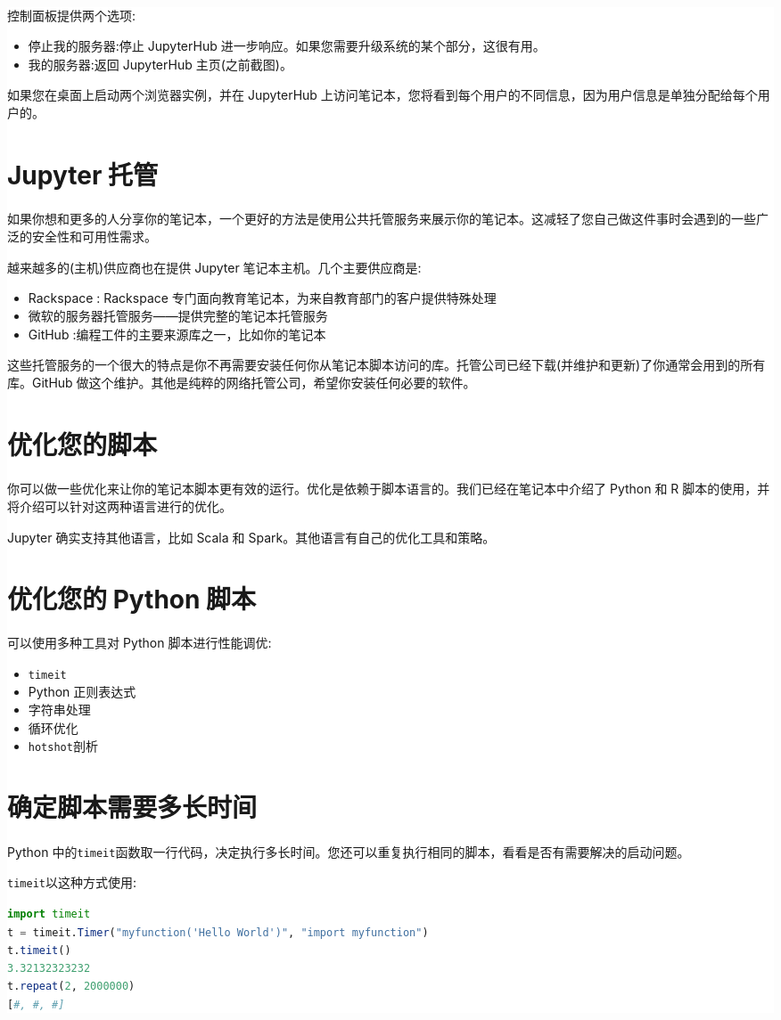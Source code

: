 控制面板提供两个选项:

*   停止我的服务器:停止 JupyterHub 进一步响应。如果您需要升级系统的某个部分，这很有用。
*   我的服务器:返回 JupyterHub 主页(之前截图)。

如果您在桌面上启动两个浏览器实例，并在 JupyterHub 上访问笔记本，您将看到每个用户的不同信息，因为用户信息是单独分配给每个用户的。



# Jupyter 托管

如果你想和更多的人分享你的笔记本，一个更好的方法是使用公共托管服务来展示你的笔记本。这减轻了您自己做这件事时会遇到的一些广泛的安全性和可用性需求。

越来越多的(主机)供应商也在提供 Jupyter 笔记本主机。几个主要供应商是:

*   Rackspace : Rackspace 专门面向教育笔记本，为来自教育部门的客户提供特殊处理
*   微软的服务器托管服务——提供完整的笔记本托管服务
*   GitHub :编程工件的主要来源库之一，比如你的笔记本

这些托管服务的一个很大的特点是你不再需要安装任何你从笔记本脚本访问的库。托管公司已经下载(并维护和更新)了你通常会用到的所有库。GitHub 做这个维护。其他是纯粹的网络托管公司，希望你安装任何必要的软件。



# 优化您的脚本

你可以做一些优化来让你的笔记本脚本更有效的运行。优化是依赖于脚本语言的。我们已经在笔记本中介绍了 Python 和 R 脚本的使用，并将介绍可以针对这两种语言进行的优化。

Jupyter 确实支持其他语言，比如 Scala 和 Spark。其他语言有自己的优化工具和策略。



# 优化您的 Python 脚本

可以使用多种工具对 Python 脚本进行性能调优:

*   `timeit`
*   Python 正则表达式
*   字符串处理
*   循环优化
*   `hotshot`剖析



# 确定脚本需要多长时间

Python 中的`timeit`函数取一行代码，决定执行多长时间。您还可以重复执行相同的脚本，看看是否有需要解决的启动问题。

`timeit`以这种方式使用:

```jl
import timeit
t = timeit.Timer("myfunction('Hello World')", "import myfunction") 
t.timeit() 
3.32132323232
t.repeat(2, 2000000) 
[#, #, #]  
```
